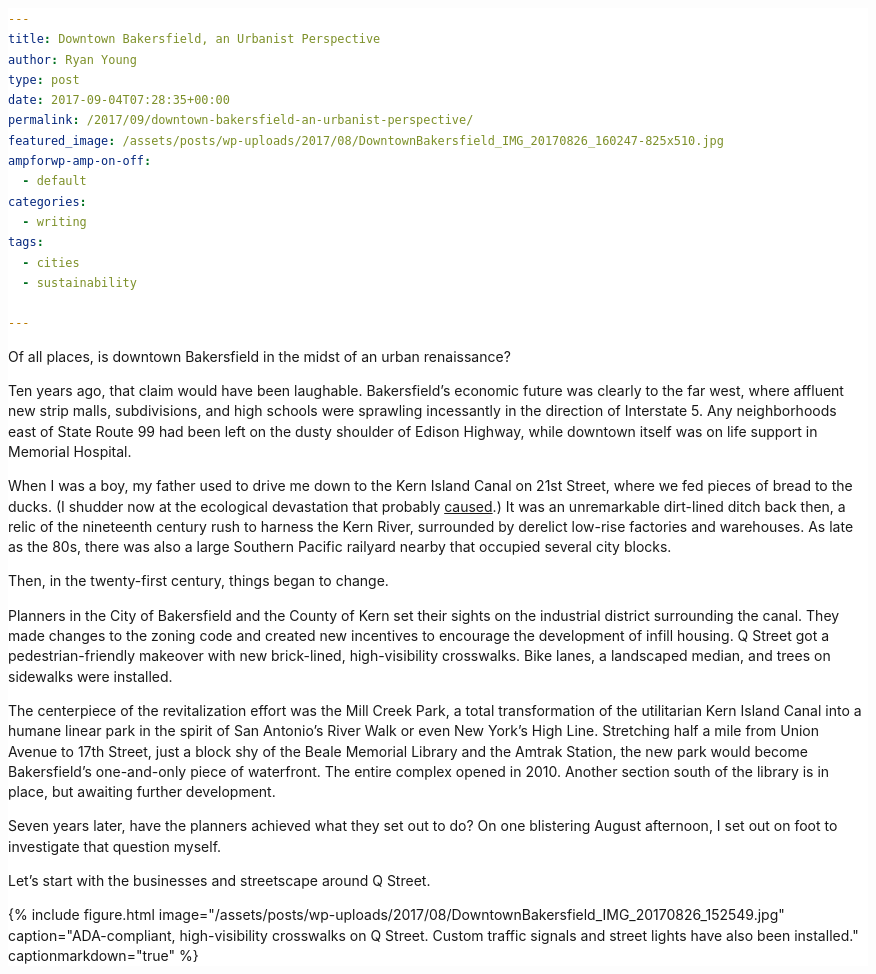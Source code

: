 ```yaml
---
title: Downtown Bakersfield, an Urbanist Perspective
author: Ryan Young
type: post
date: 2017-09-04T07:28:35+00:00
permalink: /2017/09/downtown-bakersfield-an-urbanist-perspective/
featured_image: /assets/posts/wp-uploads/2017/08/DowntownBakersfield_IMG_20170826_160247-825x510.jpg
ampforwp-amp-on-off:
  - default
categories:
  - writing
tags:
  - cities
  - sustainability

---
```

Of all places, is downtown Bakersfield in the midst of an urban renaissance?

Ten years ago, that claim would have been laughable. Bakersfield&#8217;s economic future was clearly to the far west, where affluent new strip malls, subdivisions, and high schools were sprawling incessantly in the direction of Interstate 5. Any neighborhoods east of State Route 99 had been left on the dusty shoulder of Edison Highway, while downtown itself was on life support in Memorial Hospital.

When I was a boy, my father used to drive me down to the Kern Island Canal on 21st Street, where we fed pieces of bread to the ducks. (I shudder now at the ecological devastation that probably [caused](https://www.economist.com/blogs/babbage/2010/12/ecology).) It was an unremarkable dirt-lined ditch back then, a relic of the nineteenth century rush to harness the Kern River, surrounded by derelict low-rise factories and warehouses. As late as the 80s, there was also a large Southern Pacific railyard nearby that occupied several city blocks.

Then, in the twenty-first century, things began to change.

Planners in the City of Bakersfield and the County of Kern set their sights on the industrial district surrounding the canal. They made changes to the zoning code and created new incentives to encourage the development of infill housing. Q Street got a pedestrian-friendly makeover with new brick-lined, high-visibility crosswalks. Bike lanes, a landscaped median, and trees on sidewalks were installed.

The centerpiece of the revitalization effort was the Mill Creek Park, a total transformation of the utilitarian Kern Island Canal into a humane linear park in the spirit of San Antonio&#8217;s River Walk or even New York&#8217;s High Line. Stretching half a mile from Union Avenue to 17th Street, just a block shy of the Beale Memorial Library and the Amtrak Station, the new park would become Bakersfield&#8217;s one-and-only piece of waterfront. The entire complex opened in 2010. Another section south of the library is in place, but awaiting further development.

Seven years later, have the planners achieved what they set out to do? On one blistering August afternoon, I set out on foot to investigate that question myself.

Let&#8217;s start with the businesses and streetscape around Q Street.

{% include figure.html image="/assets/posts/wp-uploads/2017/08/DowntownBakersfield_IMG_20170826_152549.jpg" caption="ADA-compliant, high-visibility crosswalks on Q Street. Custom traffic signals and street lights have also been installed." captionmarkdown="true" %}
